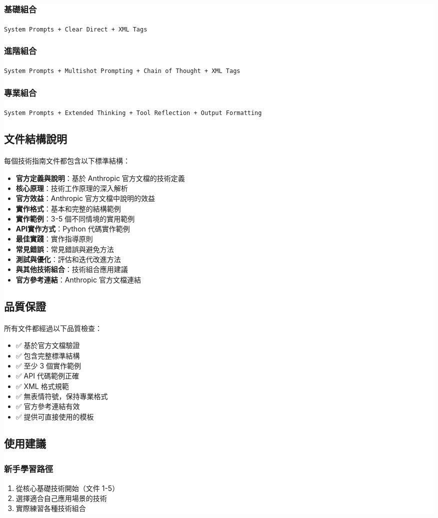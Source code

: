 ### 基礎組合
```xml
System Prompts + Clear Direct + XML Tags
```

### 進階組合
```xml
System Prompts + Multishot Prompting + Chain of Thought + XML Tags
```

### 專業組合
```xml
System Prompts + Extended Thinking + Tool Reflection + Output Formatting
```

## 文件結構說明

每個技術指南文件都包含以下標準結構：

- **官方定義與說明**：基於 Anthropic 官方文檔的技術定義
- **核心原理**：技術工作原理的深入解析
- **官方效益**：Anthropic 官方文檔中說明的效益
- **實作格式**：基本和完整的結構範例
- **實作範例**：3-5 個不同情境的實用範例
- **API實作方式**：Python 代碼實作範例
- **最佳實踐**：實作指導原則
- **常見錯誤**：常見錯誤與避免方法
- **測試與優化**：評估和迭代改進方法
- **與其他技術組合**：技術組合應用建議
- **官方參考連結**：Anthropic 官方文檔連結

## 品質保證

所有文件都經過以下品質檢查：

- ✅ 基於官方文檔驗證
- ✅ 包含完整標準結構
- ✅ 至少 3 個實作範例
- ✅ API 代碼範例正確
- ✅ XML 格式規範
- ✅ 無表情符號，保持專業格式
- ✅ 官方參考連結有效
- ✅ 提供可直接使用的模板

## 使用建議

### 新手學習路徑
1. 從核心基礎技術開始（文件 1-5）
2. 選擇適合自己應用場景的技術
3. 實際練習各種技術組合
